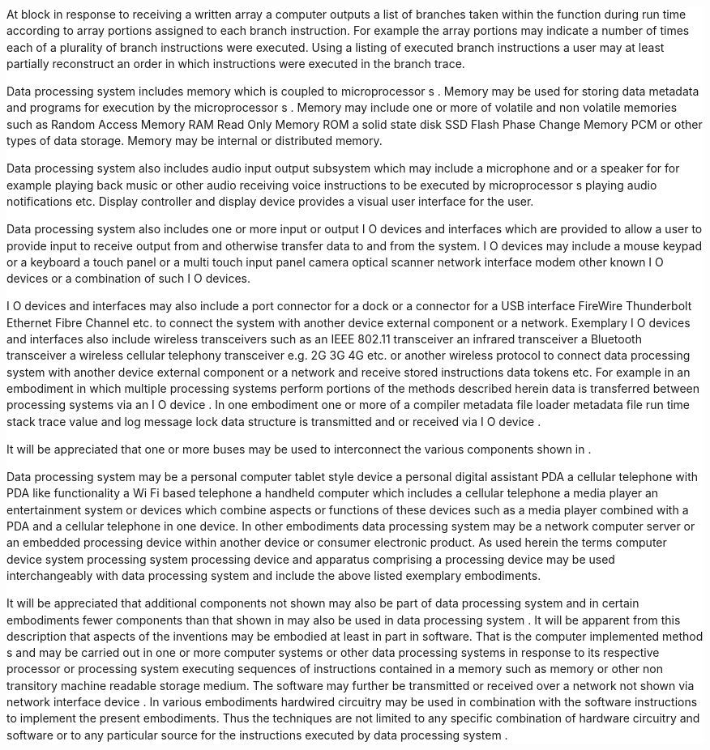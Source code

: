 At block in response to receiving a written array a computer outputs a list of branches taken within the function during run time according to array portions assigned to each branch instruction. For example the array portions may indicate a number of times each of a plurality of branch instructions were executed. Using a listing of executed branch instructions a user may at least partially reconstruct an order in which instructions were executed in the branch trace.

Data processing system includes memory which is coupled to microprocessor s . Memory may be used for storing data metadata and programs for execution by the microprocessor s . Memory may include one or more of volatile and non volatile memories such as Random Access Memory RAM Read Only Memory ROM a solid state disk SSD Flash Phase Change Memory PCM or other types of data storage. Memory may be internal or distributed memory.

Data processing system also includes audio input output subsystem which may include a microphone and or a speaker for for example playing back music or other audio receiving voice instructions to be executed by microprocessor s playing audio notifications etc. Display controller and display device provides a visual user interface for the user.

Data processing system also includes one or more input or output I O devices and interfaces which are provided to allow a user to provide input to receive output from and otherwise transfer data to and from the system. I O devices may include a mouse keypad or a keyboard a touch panel or a multi touch input panel camera optical scanner network interface modem other known I O devices or a combination of such I O devices.

I O devices and interfaces may also include a port connector for a dock or a connector for a USB interface FireWire Thunderbolt Ethernet Fibre Channel etc. to connect the system with another device external component or a network. Exemplary I O devices and interfaces also include wireless transceivers such as an IEEE 802.11 transceiver an infrared transceiver a Bluetooth transceiver a wireless cellular telephony transceiver e.g. 2G 3G 4G etc. or another wireless protocol to connect data processing system with another device external component or a network and receive stored instructions data tokens etc. For example in an embodiment in which multiple processing systems perform portions of the methods described herein data is transferred between processing systems via an I O device . In one embodiment one or more of a compiler metadata file loader metadata file run time stack trace value and log message lock data structure is transmitted and or received via I O device .

It will be appreciated that one or more buses may be used to interconnect the various components shown in .

Data processing system may be a personal computer tablet style device a personal digital assistant PDA a cellular telephone with PDA like functionality a Wi Fi based telephone a handheld computer which includes a cellular telephone a media player an entertainment system or devices which combine aspects or functions of these devices such as a media player combined with a PDA and a cellular telephone in one device. In other embodiments data processing system may be a network computer server or an embedded processing device within another device or consumer electronic product. As used herein the terms computer device system processing system processing device and apparatus comprising a processing device may be used interchangeably with data processing system and include the above listed exemplary embodiments.

It will be appreciated that additional components not shown may also be part of data processing system and in certain embodiments fewer components than that shown in may also be used in data processing system . It will be apparent from this description that aspects of the inventions may be embodied at least in part in software. That is the computer implemented method s and may be carried out in one or more computer systems or other data processing systems in response to its respective processor or processing system executing sequences of instructions contained in a memory such as memory or other non transitory machine readable storage medium. The software may further be transmitted or received over a network not shown via network interface device . In various embodiments hardwired circuitry may be used in combination with the software instructions to implement the present embodiments. Thus the techniques are not limited to any specific combination of hardware circuitry and software or to any particular source for the instructions executed by data processing system .
